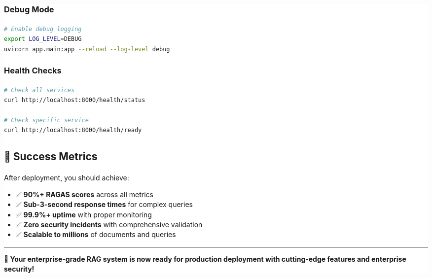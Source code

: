 ### **Debug Mode**
```bash
# Enable debug logging
export LOG_LEVEL=DEBUG
uvicorn app.main:app --reload --log-level debug
```

### **Health Checks**
```bash
# Check all services
curl http://localhost:8000/health/status

# Check specific service
curl http://localhost:8000/health/ready
```

## 🎉 Success Metrics

After deployment, you should achieve:
- ✅ **90%+ RAGAS scores** across all metrics
- ✅ **Sub-3-second response times** for complex queries
- ✅ **99.9%+ uptime** with proper monitoring
- ✅ **Zero security incidents** with comprehensive validation
- ✅ **Scalable to millions** of documents and queries

---

**🚀 Your enterprise-grade RAG system is now ready for production deployment with cutting-edge features and enterprise security!**
